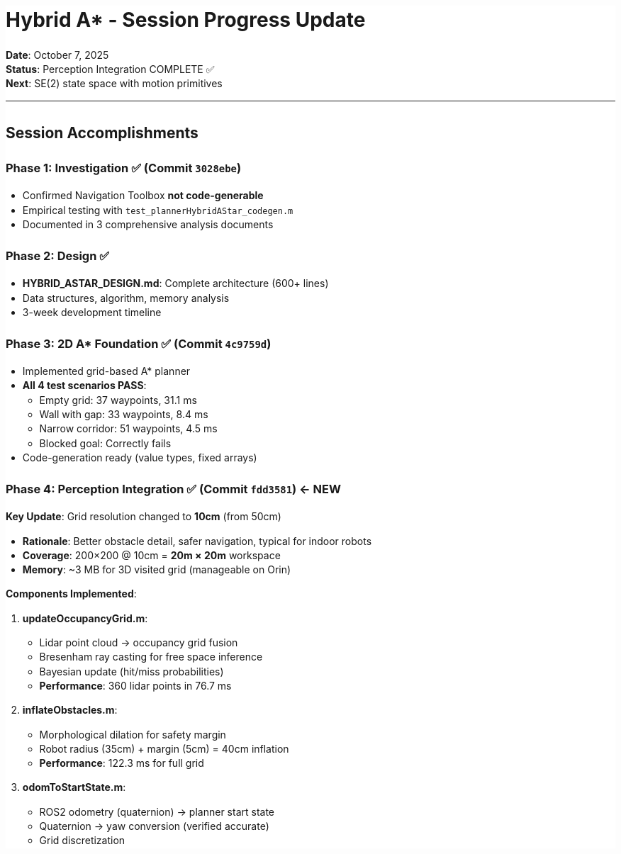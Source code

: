# Hybrid A* - Session Progress Update

**Date**: October 7, 2025  
**Status**: Perception Integration COMPLETE ✅  
**Next**: SE(2) state space with motion primitives

---

## Session Accomplishments

### Phase 1: Investigation ✅ (Commit `3028ebe`)
- Confirmed Navigation Toolbox **not code-generable**
- Empirical testing with `test_plannerHybridAStar_codegen.m`
- Documented in 3 comprehensive analysis documents

### Phase 2: Design ✅
- **HYBRID_ASTAR_DESIGN.md**: Complete architecture (600+ lines)
- Data structures, algorithm, memory analysis
- 3-week development timeline

### Phase 3: 2D A* Foundation ✅ (Commit `4c9759d`)
- Implemented grid-based A* planner
- **All 4 test scenarios PASS**:
  - Empty grid: 37 waypoints, 31.1 ms
  - Wall with gap: 33 waypoints, 8.4 ms
  - Narrow corridor: 51 waypoints, 4.5 ms
  - Blocked goal: Correctly fails
- Code-generation ready (value types, fixed arrays)

### Phase 4: Perception Integration ✅ (Commit `fdd3581`) **← NEW**

**Key Update**: Grid resolution changed to **10cm** (from 50cm)
- **Rationale**: Better obstacle detail, safer navigation, typical for indoor robots
- **Coverage**: 200×200 @ 10cm = **20m × 20m** workspace
- **Memory**: ~3 MB for 3D visited grid (manageable on Orin)

**Components Implemented**:
1. **updateOccupancyGrid.m**:
   - Lidar point cloud → occupancy grid fusion
   - Bresenham ray casting for free space inference
   - Bayesian update (hit/miss probabilities)
   - **Performance**: 360 lidar points in 76.7 ms

2. **inflateObstacles.m**:
   - Morphological dilation for safety margin
   - Robot radius (35cm) + margin (5cm) = 40cm inflation
   - **Performance**: 122.3 ms for full grid

3. **odomToStartState.m**:
   - ROS2 odometry (quaternion) → planner start state
   - Quaternion → yaw conversion (verified accurate)
   - Grid discretization
